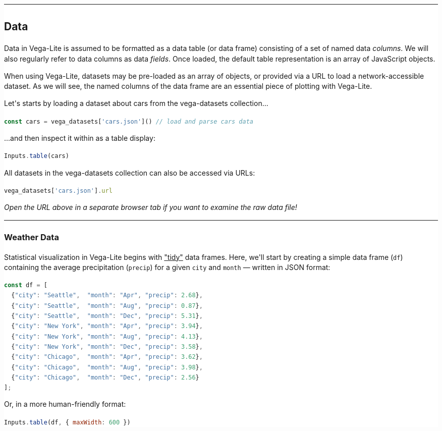 <hr/>

## Data

Data in Vega-Lite is assumed to be formatted as a data table (or data frame) consisting of a set of named data *columns*. We will also regularly refer to data columns as data *fields*. Once loaded, the default table representation is an array of JavaScript objects.

When using Vega-Lite, datasets may be pre-loaded as an array of objects, or provided via a URL to load a network-accessible dataset. As we will see, the named columns of the data frame are an essential piece of plotting with Vega-Lite.

Let's starts by loading a dataset about cars from the vega-datasets collection...

```js echo
const cars = vega_datasets['cars.json']() // load and parse cars data
```

...and then inspect it within as a table display:

```js echo
Inputs.table(cars)
```

All datasets in the vega-datasets collection can also be accessed via URLs:

```js echo
vega_datasets['cars.json'].url
```

_Open the URL above in a separate browser tab if you want to examine the raw data file!_

<hr/>

### Weather Data

Statistical visualization in Vega-Lite begins with ["tidy"](http://vita.had.co.nz/papers/tidy-data.html) data frames. Here, we'll start by creating a simple data frame (`df`) containing the average precipitation (`precip`) for a given `city` and `month` &mdash; written in JSON format:

```js echo
const df = [
  {"city": "Seattle",  "month": "Apr", "precip": 2.68},
  {"city": "Seattle",  "month": "Aug", "precip": 0.87},
  {"city": "Seattle",  "month": "Dec", "precip": 5.31},
  {"city": "New York", "month": "Apr", "precip": 3.94},
  {"city": "New York", "month": "Aug", "precip": 4.13},
  {"city": "New York", "month": "Dec", "precip": 3.58},
  {"city": "Chicago",  "month": "Apr", "precip": 3.62},
  {"city": "Chicago",  "month": "Aug", "precip": 3.98},
  {"city": "Chicago",  "month": "Dec", "precip": 2.56}
];
```

Or, in a more human-friendly format:

```js echo
Inputs.table(df, { maxWidth: 600 })
```
